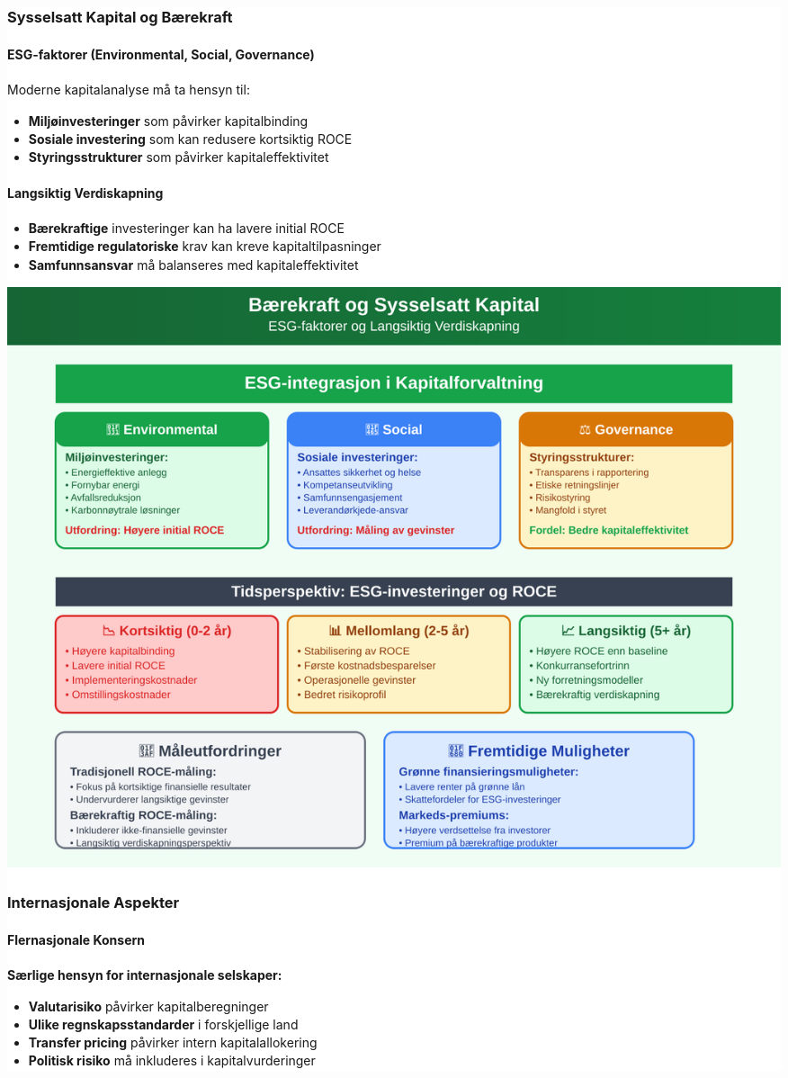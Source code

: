 ### Sysselsatt Kapital og Bærekraft

#### ESG-faktorer (Environmental, Social, Governance)
Moderne kapitalanalyse må ta hensyn til:
- **Miljøinvesteringer** som påvirker kapitalbinding
- **Sosiale investering** som kan redusere kortsiktig ROCE
- **Styringsstrukturer** som påvirker kapitaleffektivitet

#### Langsiktig Verdiskapning
- **Bærekraftige** investeringer kan ha lavere initial ROCE
- **Fremtidige regulatoriske** krav kan kreve kapitaltilpasninger
- **Samfunnsansvar** må balanseres med kapitaleffektivitet

![Bærekraft og kapitalplanlegging](barekraft-kapital.svg)

### Internasjonale Aspekter

#### Flernasjonale Konsern
**Særlige hensyn for internasjonale selskaper:**
- **Valutarisiko** påvirker kapitalberegninger
- **Ulike regnskapsstandarder** i forskjellige land
- **Transfer pricing** påvirker intern kapitalallokering
- **Politisk risiko** må inkluderes i kapitalvurderinger
